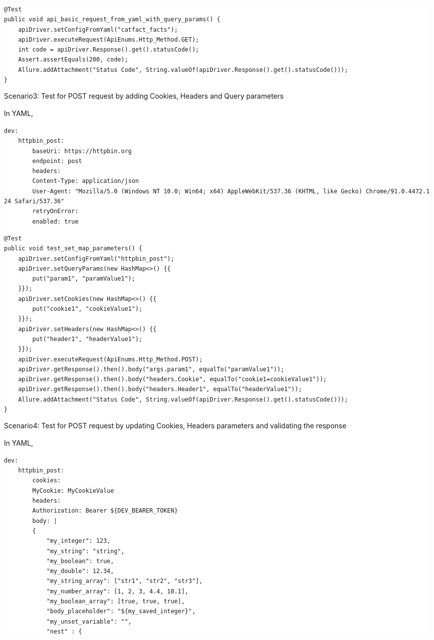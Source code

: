     @Test
    public void api_basic_request_from_yaml_with_query_params() {
        apiDriver.setConfigFromYaml("catfact_facts");
        apiDriver.executeRequest(ApiEnums.Http_Method.GET);
        int code = apiDriver.Response().get().statusCode();
        Assert.assertEquals(200, code);
        Allure.addAttachment("Status Code", String.valueOf(apiDriver.Response().get().statusCode()));
    }

Scenario3: Test for POST request by adding Cookies, Headers and Query parameters 

In YAML,
````
dev:
    httpbin_post:
        baseUri: https://httpbin.org
        endpoint: post
        headers:
        Content-Type: application/json
        User-Agent: "Mozilla/5.0 (Windows NT 10.0; Win64; x64) AppleWebKit/537.36 (KHTML, like Gecko) Chrome/91.0.4472.124 Safari/537.36"
        retryOnError:
        enabled: true
````
    @Test
    public void test_set_map_parameters() {
        apiDriver.setConfigFromYaml("httpbin_post");
        apiDriver.setQueryParams(new HashMap<>() {{
            put("param1", "paramValue1");
        }});
        apiDriver.setCookies(new HashMap<>() {{
            put("cookie1", "cookieValue1");
        }});
        apiDriver.setHeaders(new HashMap<>() {{
            put("header1", "headerValue1");
        }});
        apiDriver.executeRequest(ApiEnums.Http_Method.POST);
        apiDriver.getResponse().then().body("args.param1", equalTo("paramValue1"));
        apiDriver.getResponse().then().body("headers.Cookie", equalTo("cookie1=cookieValue1"));
        apiDriver.getResponse().then().body("headers.Header1", equalTo("headerValue1"));
        Allure.addAttachment("Status Code", String.valueOf(apiDriver.Response().get().statusCode()));
    }

Scenario4: Test for POST request by updating Cookies, Headers parameters and validating the response

In YAML,
````
dev:
    httpbin_post:
        cookies:
        MyCookie: MyCookieValue
        headers:
        Authorization: Bearer ${DEV_BEARER_TOKEN}
        body: |
        {
            "my_integer": 123,
            "my_string": "string",
            "my_boolean": true,
            "my_double": 12.34,
            "my_string_array": ["str1", "str2", "str3"],
            "my_number_array": [1, 2, 3, 4.4, 10.1],
            "my_boolean_array": [true, true, true],
            "body_placeholder": "${my_saved_integer}",
            "my_unset_variable": "",
            "nest" : {
````
